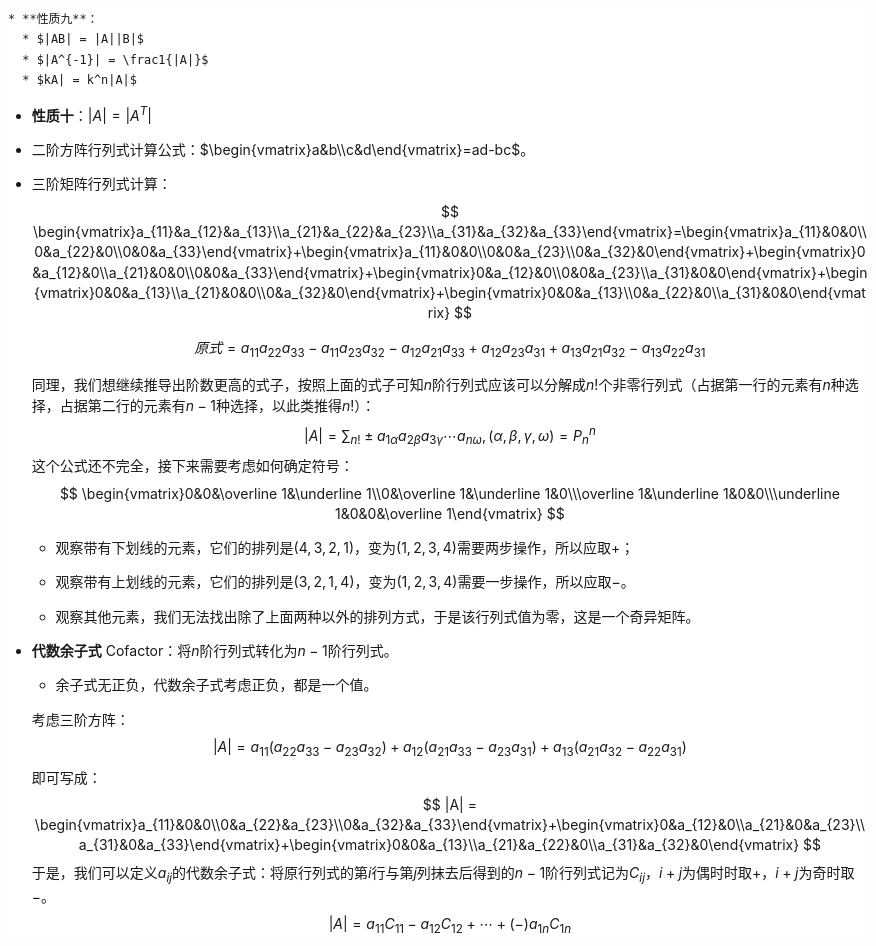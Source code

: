     * **性质九**：
      * $|AB| = |A||B|$
      * $|A^{-1}| = \frac1{|A|}$
      * $kA| = k^n|A|$

  * **性质十**：$|A| = |A^T|$

* 二阶方阵行列式计算公式：$\begin{vmatrix}a&b\\c&d\end{vmatrix}=ad-bc$。

* 三阶矩阵行列式计算：
  $$
  \begin{vmatrix}a_{11}&a_{12}&a_{13}\\a_{21}&a_{22}&a_{23}\\a_{31}&a_{32}&a_{33}\end{vmatrix}=\begin{vmatrix}a_{11}&0&0\\0&a_{22}&0\\0&0&a_{33}\end{vmatrix}+\begin{vmatrix}a_{11}&0&0\\0&0&a_{23}\\0&a_{32}&0\end{vmatrix}+\begin{vmatrix}0&a_{12}&0\\a_{21}&0&0\\0&0&a_{33}\end{vmatrix}+\begin{vmatrix}0&a_{12}&0\\0&0&a_{23}\\a_{31}&0&0\end{vmatrix}+\begin{vmatrix}0&0&a_{13}\\a_{21}&0&0\\0&a_{32}&0\end{vmatrix}+\begin{vmatrix}0&0&a_{13}\\0&a_{22}&0\\a_{31}&0&0\end{vmatrix}
  $$

  $$
  原式=a_{11}a_{22}a_{33}-a_{11}a_{23}a_{32}-a_{12}a_{21}a_{33}+a_{12}a_{23}a_{31}+a_{13}a_{21}a_{32}-a_{13}a_{22}a_{31}
  $$

  同理，我们想继续推导出阶数更高的式子，按照上面的式子可知$n$阶行列式应该可以分解成$n!$个非零行列式（占据第一行的元素有$n$种选择，占据第二行的元素有$n-1$种选择，以此类推得$n!$）：
  $$
  |A|=\sum_{n!} \pm a_{1\alpha}a_{2\beta}a_{3\gamma}\cdots a_{n\omega}, (\alpha, \beta, \gamma, \omega)=P_n^n\tag{2}
  $$
  这个公式还不完全，接下来需要考虑如何确定符号：
  $$
  \begin{vmatrix}0&0&\overline 1&\underline 1\\0&\overline 1&\underline 1&0\\\overline 1&\underline 1&0&0\\\underline 1&0&0&\overline 1\end{vmatrix}
  $$

  * 观察带有下划线的元素，它们的排列是$(4,3,2,1)$，变为$(1,2,3,4)$需要两步操作，所以应取$+$；

  * 观察带有上划线的元素，它们的排列是$(3,2,1,4)$，变为$(1,2,3,4)$需要一步操作，所以应取$-$。

  * 观察其他元素，我们无法找出除了上面两种以外的排列方式，于是该行列式值为零，这是一个奇异矩阵。

* **代数余子式** Cofactor：将$n$阶行列式转化为$n-1$阶行列式。
  
  * 余子式无正负，代数余子式考虑正负，都是一个值。
  
  考虑三阶方阵：
  $$
  |A| = a_{11}(a_{22}a_{33}-a_{23}a_{32})+a_{12}(a_{21}a_{33}-a_{23}a_{31})+a_{13}(a_{21}a_{32}-a_{22}a_{31})
  $$
  即可写成：
  $$
  |A| = \begin{vmatrix}a_{11}&0&0\\0&a_{22}&a_{23}\\0&a_{32}&a_{33}\end{vmatrix}+\begin{vmatrix}0&a_{12}&0\\a_{21}&0&a_{23}\\a_{31}&0&a_{33}\end{vmatrix}+\begin{vmatrix}0&0&a_{13}\\a_{21}&a_{22}&0\\a_{31}&a_{32}&0\end{vmatrix}
  $$
  于是，我们可以定义$a_{ij}$的代数余子式：将原行列式的第$i$行与第$j$列抹去后得到的$n-1$阶行列式记为$C_{ij}$，$i+j$为偶时时取$+$，$i+j$为奇时取$-$。
  $$
  |A|=a_{11}C_{11}-a_{12}C_{12}+\cdots+(-)a_{1n}C_{1n}
  $$
  